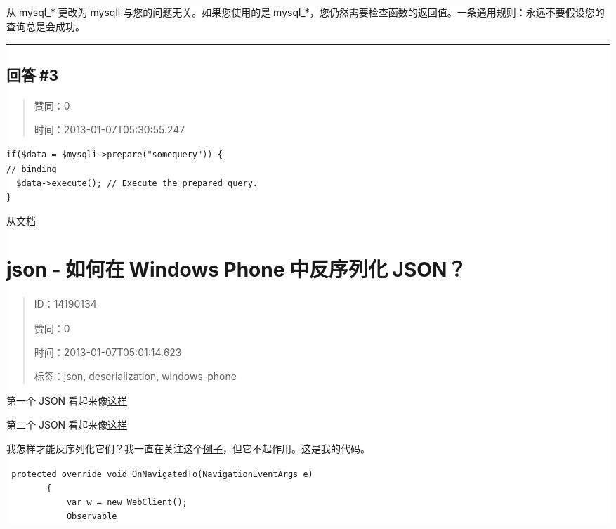 从 mysql_* 更改为 mysqli 与您的问题无关。如果您使用的是 mysql_*，您仍然需要检查函数的返回值。一条通用规则：永远不要假设您的查询总是会成功。

* * *

## 回答 #3

> 赞同：0
> 
> 时间：2013-01-07T05:30:55.247

```
if($data = $mysqli->prepare("somequery")) {
// binding
  $data->execute(); // Execute the prepared query.
} 
```

从[文档](http://php.net/manual/en/mysqli.prepare.php)

# json - 如何在 Windows Phone 中反序列化 JSON？

> ID：14190134
> 
> 赞同：0
> 
> 时间：2013-01-07T05:01:14.623
> 
> 标签：json, deserialization, windows-phone

第一个 JSON 看起来像[这样](http://mobiilivantaa.lightscreenmedia.com/api/place/)

第二个 JSON 看起来像[这样](http://mobiilivantaa.lightscreenmedia.com/api/place/243)

我怎样才能反序列化它们？我一直在关注这个[例子](http://dotnetbyexample.blogspot.gr/2012/01/json-deserialization-with-jsonnet.html)，但它不起作用。这是我的代码。

```
 protected override void OnNavigatedTo(NavigationEventArgs e)
        {
            var w = new WebClient();
            Observable
